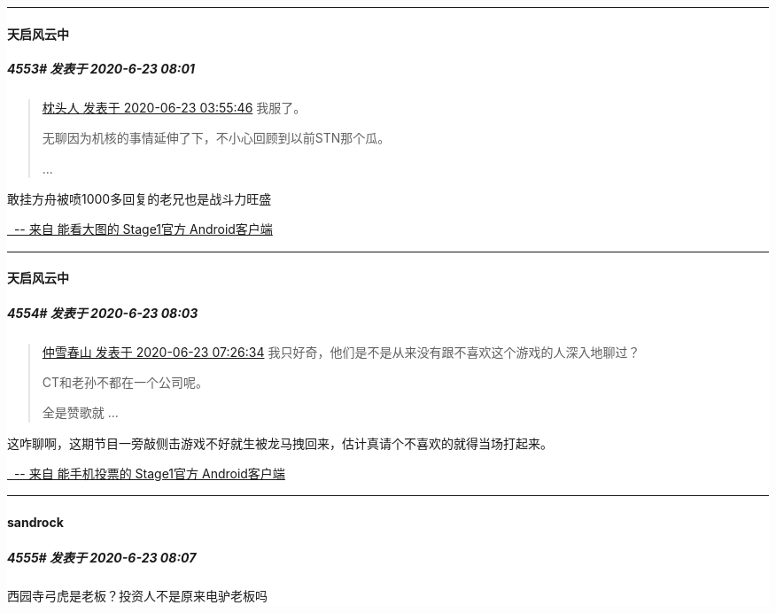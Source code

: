 





-----

####  天启风云中  
##### 4553#       发表于 2020-6-23 08:01



<blockquote><a href="httphttps://bbs.saraba1st.com/2b/forum.php?mod=redirect&amp;goto=findpost&amp;pid=47913614&amp;ptid=1556697" target="_blank">枕头人 发表于 2020-06-23 03:55:46</a>
我服了。

无聊因为机核的事情延伸了下，不小心回顾到以前STN那个瓜。



 ...</blockquote>敢挂方舟被喷1000多回复的老兄也是战斗力旺盛

[  -- 来自 能看大图的 Stage1官方 Android客户端](https://www.coolapk.com/apk/140634)







-----

####  天启风云中  
##### 4554#       发表于 2020-6-23 08:03



<blockquote><a href="httphttps://bbs.saraba1st.com/2b/forum.php?mod=redirect&amp;goto=findpost&amp;pid=47913959&amp;ptid=1556697" target="_blank">仲雪春山 发表于 2020-06-23 07:26:34</a>
我只好奇，他们是不是从来没有跟不喜欢这个游戏的人深入地聊过？

CT和老孙不都在一个公司呢。

全是赞歌就 ...</blockquote>这咋聊啊，这期节目一旁敲侧击游戏不好就生被龙马拽回来，估计真请个不喜欢的就得当场打起来。

[  -- 来自 能手机投票的 Stage1官方 Android客户端](https://www.coolapk.com/apk/140634)







-----

####  sandrock  
##### 4555#       发表于 2020-6-23 08:07




西园寺弓虎是老板？投资人不是原来电驴老板吗






